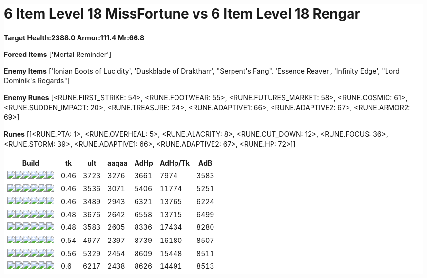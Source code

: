 




















































# 6 Item Level 18 MissFortune vs 6 Item Level 18 Rengar

**Target Health:2388.0 Armor:111.4 Mr:66.8**


**Forced Items** ['Mortal Reminder']


**Enemy Items** ['Ionian Boots of Lucidity', 'Duskblade of Draktharr', "Serpent's Fang", 'Essence Reaver', 'Infinity Edge', "Lord Dominik's Regards"]


**Enemy Runes** [<RUNE.FIRST_STRIKE: 54>, <RUNE.FOOTWEAR: 55>, <RUNE.FUTURES_MARKET: 58>, <RUNE.COSMIC: 61>, <RUNE.SUDDEN_IMPACT: 20>, <RUNE.TREASURE: 24>, <RUNE.ADAPTIVE1: 66>, <RUNE.ADAPTIVE2: 67>, <RUNE.ARMOR2: 69>]


**Runes** [[<RUNE.PTA: 1>, <RUNE.OVERHEAL: 5>, <RUNE.ALACRITY: 8>, <RUNE.CUT_DOWN: 12>, <RUNE.FOCUS: 36>, <RUNE.STORM: 39>, <RUNE.ADAPTIVE1: 66>, <RUNE.ADAPTIVE2: 67>, <RUNE.HP: 72>]]




Build | tk | ult | aaqaa | AdHp | AdHp/Tk | AdB
-|-|-|-|-|-|-
![](/item/6672.png)![](/item/3124.png)![](/item/3091.png)![](/item/3153.png)![](/item/3033.png)![](/item/3094.png)|0.46|3723|3276|3661|7974|3583
![](/item/6672.png)![](/item/3124.png)![](/item/6673.png)![](/item/3085.png)![](/item/3033.png)![](/item/3153.png)|0.46|3536|3071|5406|11774|5251
![](/item/6672.png)![](/item/3124.png)![](/item/3026.png)![](/item/3153.png)![](/item/3033.png)![](/item/3085.png)|0.46|3489|2943|6321|13765|6224
![](/item/6672.png)![](/item/3124.png)![](/item/6673.png)![](/item/6333.png)![](/item/3085.png)![](/item/3033.png)|0.48|3676|2642|6558|13715|6499
![](/item/6672.png)![](/item/3124.png)![](/item/6673.png)![](/item/3026.png)![](/item/3033.png)![](/item/3085.png)|0.48|3583|2605|8336|17434|8280
![](/item/6673.png)![](/item/3026.png)![](/item/3033.png)![](/item/3153.png)![](/item/6692.png)![](/item/6672.png)|0.54|4977|2397|8739|16180|8507
![](/item/6673.png)![](/item/3026.png)![](/item/3095.png)![](/item/6692.png)![](/item/3033.png)![](/item/6672.png)|0.56|5329|2454|8609|15448|8511
![](/item/6673.png)![](/item/3026.png)![](/item/3033.png)![](/item/3087.png)![](/item/6676.png)![](/item/6692.png)|0.6|6217|2438|8626|14491|8513